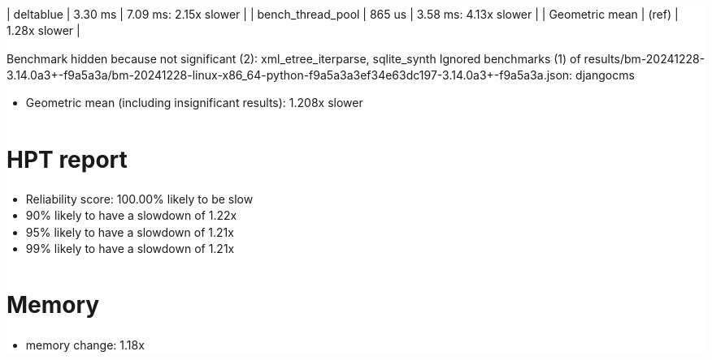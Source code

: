 | deltablue                  | 3.30 ms                                                                                                           | 7.09 ms: 2.15x slower                                                                                                   |
| bench_thread_pool          | 865 us                                                                                                            | 3.58 ms: 4.13x slower                                                                                                   |
| Geometric mean             | (ref)                                                                                                             | 1.28x slower                                                                                                            |

Benchmark hidden because not significant (2): xml_etree_iterparse, sqlite_synth
Ignored benchmarks (1) of results/bm-20241228-3.14.0a3+-f9a5a3a/bm-20241228-linux-x86_64-python-f9a5a3a3ef34e63dc197-3.14.0a3+-f9a5a3a.json: djangocms

- Geometric mean (including insignificant results): 1.208x slower

# HPT report

- Reliability score: 100.00% likely to be slow
- 90% likely to have a slowdown of 1.22x
- 95% likely to have a slowdown of 1.21x
- 99% likely to have a slowdown of 1.21x

# Memory
- memory change: 1.18x